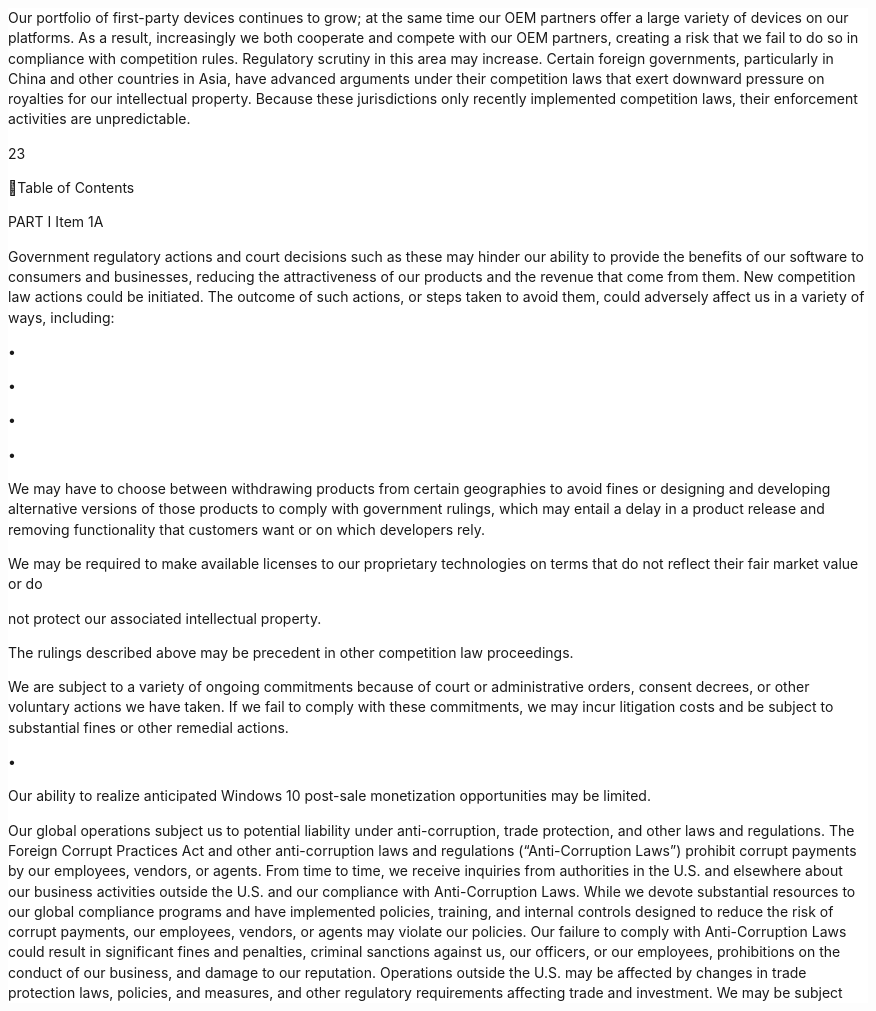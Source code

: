 Our portfolio of first-party devices continues to grow; at the same time our OEM partners offer a large variety of devices on our platforms. As a
result,  increasingly  we  both  cooperate  and  compete  with  our  OEM  partners,  creating  a  risk  that  we  fail  to  do  so  in  compliance  with  competition
rules. Regulatory scrutiny in this area may increase. Certain foreign governments, particularly in China and other countries in Asia, have advanced
arguments  under  their  competition  laws  that  exert  downward  pressure  on  royalties  for  our  intellectual  property.  Because  these  jurisdictions  only
recently implemented competition laws, their enforcement activities are unpredictable.

23

Table of Contents

PART I
Item 1A

Government regulatory actions and court decisions such as these may hinder our ability to provide the benefits of our software to consumers and
businesses, reducing the attractiveness of our products and the revenue that come from them. New competition law actions could be initiated. The
outcome of such actions, or steps taken to avoid them, could adversely affect us in a variety of ways, including:

•

•

•

•

  We may have to choose between withdrawing products from certain geographies to avoid fines or designing and developing alternative
versions of those products to comply with government rulings, which may entail a delay in a product release and removing functionality
that customers want or on which developers rely.

  We may be required to make available licenses to our proprietary technologies on terms that do not reflect their fair market value or do

not protect our associated intellectual property.

  The rulings described above may be precedent in other competition law proceedings.

  We  are  subject  to  a  variety  of  ongoing  commitments  because  of  court  or  administrative  orders,  consent  decrees,  or  other  voluntary
actions we have taken. If we fail to comply with these commitments, we may incur litigation costs and be subject to substantial fines or
other remedial actions.

•

  Our ability to realize anticipated Windows 10 post-sale monetization opportunities may be limited.

Our  global  operations  subject  us  to  potential  liability  under  anti-corruption,  trade  protection,  and  other  laws  and  regulations.        The
Foreign Corrupt Practices Act and other anti-corruption laws and regulations (“Anti-Corruption Laws”) prohibit corrupt payments by our employees,
vendors, or agents. From time to time, we receive inquiries from authorities in the U.S. and elsewhere about our business activities outside the
U.S.  and  our  compliance  with  Anti-Corruption  Laws.  While  we  devote  substantial  resources  to  our  global  compliance  programs  and  have
implemented  policies,  training,  and  internal  controls  designed  to  reduce  the  risk  of  corrupt  payments,  our  employees,  vendors,  or  agents  may
violate our policies. Our failure to comply with Anti-Corruption Laws could result in significant fines and penalties, criminal sanctions against us, our
officers, or our employees, prohibitions on the conduct of our business, and damage to our reputation. Operations outside the U.S. may be affected
by changes in trade protection laws, policies, and measures, and other regulatory requirements affecting trade and investment. We may be subject